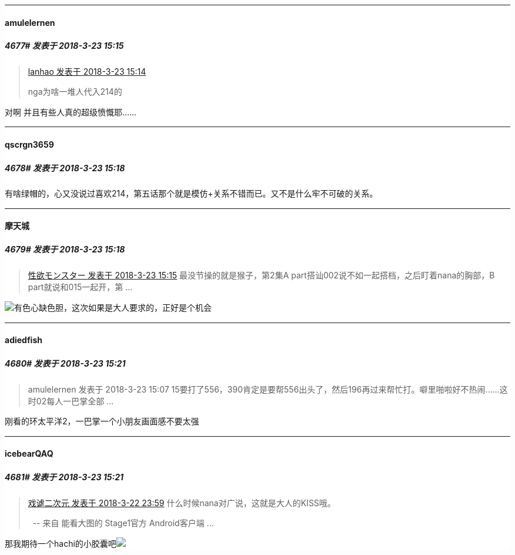 
-----

####  amulelernen  
##### 4677#       发表于 2018-3-23 15:15


<blockquote><a href="httphttps://bbs.saraba1st.com/2b/forum.php?mod=redirect&amp;goto=findpost&amp;pid=38944966&amp;ptid=1588562" target="_blank">lanhao 发表于 2018-3-23 15:14</a>

nga为啥一堆人代入214的</blockquote>
对啊 并且有些人真的超级愤慨耶……


-----

####  qscrgn3659  
##### 4678#       发表于 2018-3-23 15:18


有啥绿帽的，心又没说过喜欢214，第五话那个就是模仿+关系不错而已。又不是什么牢不可破的关系。


-----

####  摩天城  
##### 4679#       发表于 2018-3-23 15:18


<blockquote><a href="httphttps://bbs.saraba1st.com/2b/forum.php?mod=redirect&amp;goto=findpost&amp;pid=38944974&amp;ptid=1588562" target="_blank">性欲モンスター 发表于 2018-3-23 15:15</a>
最没节操的就是猴子，第2集A part搭讪002说不如一起搭档，之后盯着nana的胸部，B part就说和015一起开，第 ...</blockquote>
<img src="https://static.saraba1st.com/image/smiley/face2017/053.png" referrerpolicy="no-referrer">有色心缺色胆，这次如果是大人要求的，正好是个机会


-----

####  adiedfish  
##### 4680#       发表于 2018-3-23 15:21


<blockquote>amulelernen 发表于 2018-3-23 15:07
15要打了556，390肯定是要帮556出头了，然后196再过来帮忙打。噼里啪啦好不热闹……这时02每人一巴掌全部 ...</blockquote>
刚看的环太平洋2，一巴掌一个小朋友画面感不要太强


-----

####  icebearQAQ  
##### 4681#       发表于 2018-3-23 15:21


<blockquote><a href="httphttps://bbs.saraba1st.com/2b/forum.php?mod=redirect&amp;goto=findpost&amp;pid=38944772&amp;ptid=1588562" target="_blank">戏谑二次元 发表于 2018-3-22 23:59</a>
什么时候nana对广说，这就是大人的KISS哦。

  -- 来自 能看大图的 Stage1官方 Android客户端 ...</blockquote>
那我期待一个hachi的小胶囊吧<img src="https://static.saraba1st.com/image/smiley/face2017/009.gif" referrerpolicy="no-referrer">
